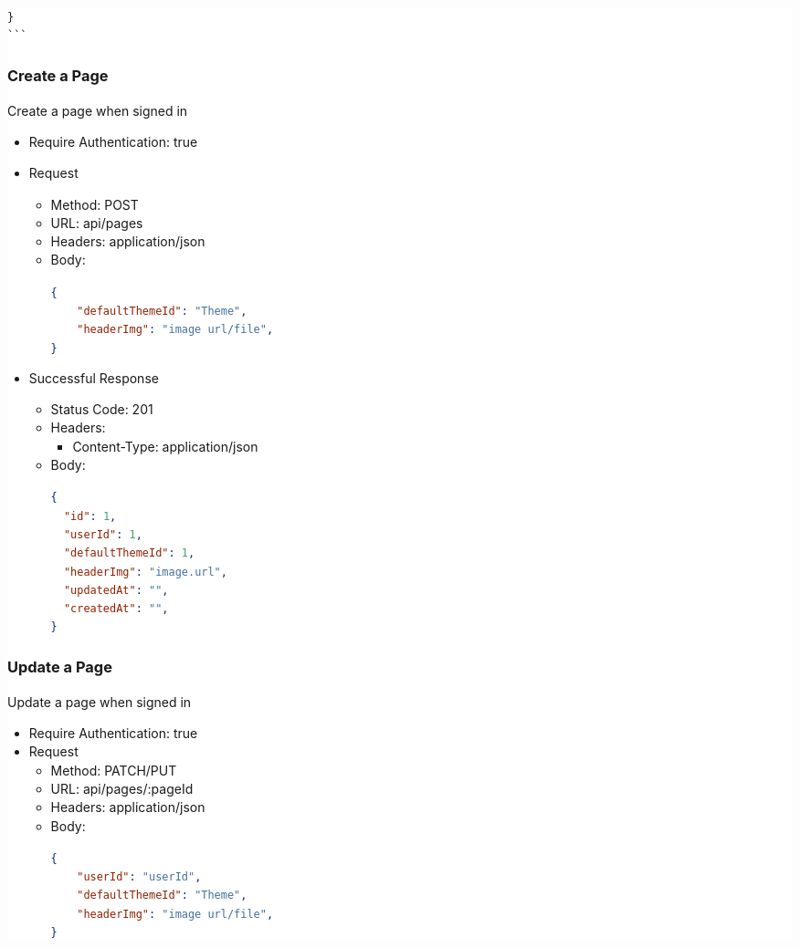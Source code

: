     }
    ```

### Create a Page

Create a page when signed in

* Require Authentication: true
* Request
  * Method: POST
  * URL: api/pages
  * Headers: application/json
  * Body:
    ```json
    {
        "defaultThemeId": "Theme",
        "headerImg": "image url/file",
    }
    ```

* Successful Response
  * Status Code: 201
  * Headers:
    * Content-Type: application/json
  * Body:
    ```json
    {
      "id": 1,
      "userId": 1,
      "defaultThemeId": 1,
      "headerImg": "image.url",
      "updatedAt": "",
      "createdAt": "",
    }
    ```


### Update a Page

Update a page when signed in

* Require Authentication: true
* Request
  * Method: PATCH/PUT
  * URL: api/pages/:pageId
  * Headers: application/json
  * Body:
    ```json
    {
        "userId": "userId",
        "defaultThemeId": "Theme",
        "headerImg": "image url/file",
    }
    ```
